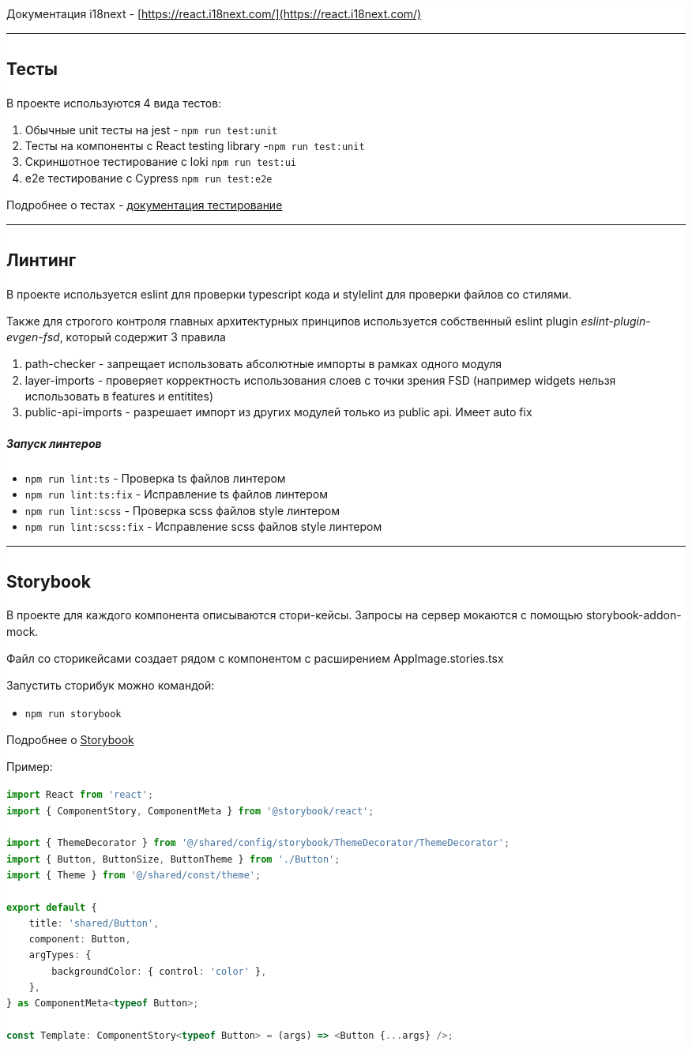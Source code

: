 Документация i18next - [https://react.i18next.com/](https://react.i18next.com/)

----

## Тесты

В проекте используются 4 вида тестов:
1) Обычные unit тесты на jest - `npm run test:unit`
2) Тесты на компоненты с React testing library -`npm run test:unit`
3) Скриншотное тестирование с loki `npm run test:ui`
4) e2e тестирование с Cypress `npm run test:e2e`

Подробнее о тестах - [документация тестирование](docs/tests.md)

----

## Линтинг

В проекте используется eslint для проверки typescript кода и stylelint для проверки файлов со стилями.

Также для строгого контроля главных архитектурных принципов
используется собственный eslint plugin *eslint-plugin-evgen-fsd*,
который содержит 3 правила
1) path-checker - запрещает использовать абсолютные импорты в рамках одного модуля
2) layer-imports - проверяет корректность использования слоев с точки зрения FSD
   (например widgets нельзя использовать в features и entitites)
3) public-api-imports - разрешает импорт из других модулей только из public api. Имеет auto fix

##### Запуск линтеров
- `npm run lint:ts` - Проверка ts файлов линтером
- `npm run lint:ts:fix` - Исправление ts файлов линтером
- `npm run lint:scss` - Проверка scss файлов style линтером
- `npm run lint:scss:fix` - Исправление scss файлов style линтером

----
## Storybook

В проекте для каждого компонента описываются стори-кейсы.
Запросы на сервер мокаются с помощью storybook-addon-mock.

Файл со сторикейсами создает рядом с компонентом с расширением AppImage.stories.tsx

Запустить сторибук можно командой:
- `npm run storybook`

Подробнее о [Storybook](docs/storybook.md)

Пример:

```typescript jsx
import React from 'react';
import { ComponentStory, ComponentMeta } from '@storybook/react';

import { ThemeDecorator } from '@/shared/config/storybook/ThemeDecorator/ThemeDecorator';
import { Button, ButtonSize, ButtonTheme } from './Button';
import { Theme } from '@/shared/const/theme';

export default {
    title: 'shared/Button',
    component: Button,
    argTypes: {
        backgroundColor: { control: 'color' },
    },
} as ComponentMeta<typeof Button>;

const Template: ComponentStory<typeof Button> = (args) => <Button {...args} />;
```